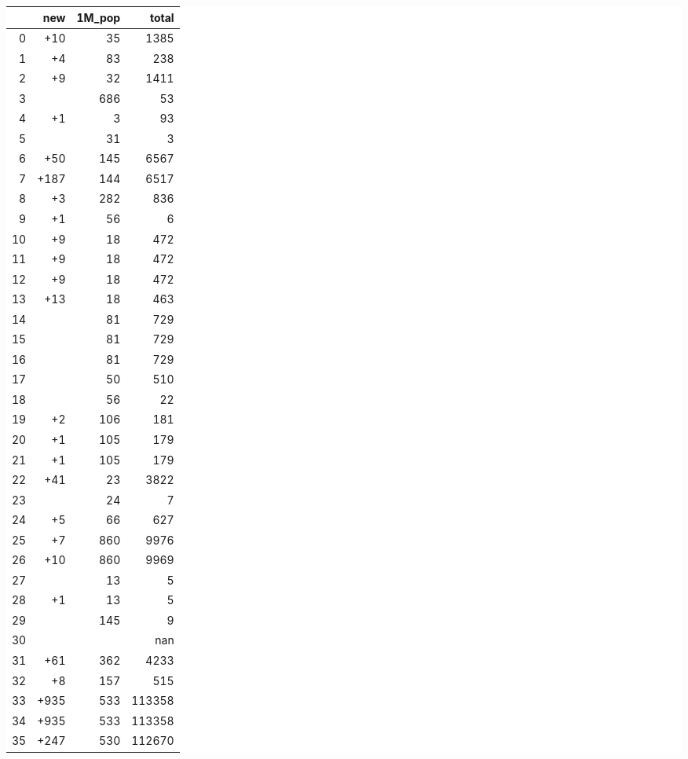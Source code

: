 |     |   new |   1M_pop |   total |
|----:|------:|---------:|--------:|
|   0 |   +10 |    35    |    1385 |
|   1 |    +4 |    83    |     238 |
|   2 |    +9 |    32    |    1411 |
|   3 |       |   686    |      53 |
|   4 |    +1 |     3    |      93 |
|   5 |       |    31    |       3 |
|   6 |   +50 |   145    |    6567 |
|   7 |  +187 |   144    |    6517 |
|   8 |    +3 |   282    |     836 |
|   9 |    +1 |    56    |       6 |
|  10 |    +9 |    18    |     472 |
|  11 |    +9 |    18    |     472 |
|  12 |    +9 |    18    |     472 |
|  13 |   +13 |    18    |     463 |
|  14 |       |    81    |     729 |
|  15 |       |    81    |     729 |
|  16 |       |    81    |     729 |
|  17 |       |    50    |     510 |
|  18 |       |    56    |      22 |
|  19 |    +2 |   106    |     181 |
|  20 |    +1 |   105    |     179 |
|  21 |    +1 |   105    |     179 |
|  22 |   +41 |    23    |    3822 |
|  23 |       |    24    |       7 |
|  24 |    +5 |    66    |     627 |
|  25 |    +7 |   860    |    9976 |
|  26 |   +10 |   860    |    9969 |
|  27 |       |    13    |       5 |
|  28 |    +1 |    13    |       5 |
|  29 |       |   145    |       9 |
|  30 |       |          |     nan |
|  31 |   +61 |   362    |    4233 |
|  32 |    +8 |   157    |     515 |
|  33 |  +935 |   533    |  113358 |
|  34 |  +935 |   533    |  113358 |
|  35 |  +247 |   530    |  112670 |